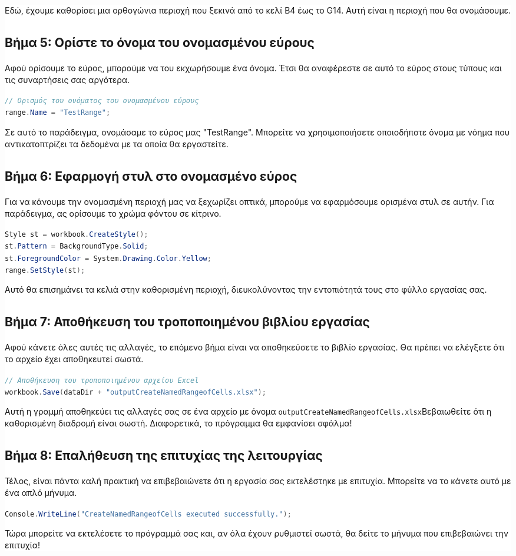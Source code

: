 Εδώ, έχουμε καθορίσει μια ορθογώνια περιοχή που ξεκινά από το κελί B4 έως το G14. Αυτή είναι η περιοχή που θα ονομάσουμε.

## Βήμα 5: Ορίστε το όνομα του ονομασμένου εύρους

Αφού ορίσουμε το εύρος, μπορούμε να του εκχωρήσουμε ένα όνομα. Έτσι θα αναφέρεστε σε αυτό το εύρος στους τύπους και τις συναρτήσεις σας αργότερα.

```csharp
// Ορισμός του ονόματος του ονομασμένου εύρους
range.Name = "TestRange";
```

Σε αυτό το παράδειγμα, ονομάσαμε το εύρος μας "TestRange". Μπορείτε να χρησιμοποιήσετε οποιοδήποτε όνομα με νόημα που αντικατοπτρίζει τα δεδομένα με τα οποία θα εργαστείτε.

## Βήμα 6: Εφαρμογή στυλ στο ονομασμένο εύρος

Για να κάνουμε την ονομασμένη περιοχή μας να ξεχωρίζει οπτικά, μπορούμε να εφαρμόσουμε ορισμένα στυλ σε αυτήν. Για παράδειγμα, ας ορίσουμε το χρώμα φόντου σε κίτρινο.

```csharp
Style st = workbook.CreateStyle();
st.Pattern = BackgroundType.Solid;
st.ForegroundColor = System.Drawing.Color.Yellow;
range.SetStyle(st);
```

Αυτό θα επισημάνει τα κελιά στην καθορισμένη περιοχή, διευκολύνοντας την εντοπιότητά τους στο φύλλο εργασίας σας.

## Βήμα 7: Αποθήκευση του τροποποιημένου βιβλίου εργασίας

Αφού κάνετε όλες αυτές τις αλλαγές, το επόμενο βήμα είναι να αποθηκεύσετε το βιβλίο εργασίας. Θα πρέπει να ελέγξετε ότι το αρχείο έχει αποθηκευτεί σωστά.

```csharp
// Αποθήκευση του τροποποιημένου αρχείου Excel
workbook.Save(dataDir + "outputCreateNamedRangeofCells.xlsx");
```

Αυτή η γραμμή αποθηκεύει τις αλλαγές σας σε ένα αρχείο με όνομα `outputCreateNamedRangeofCells.xlsx`Βεβαιωθείτε ότι η καθορισμένη διαδρομή είναι σωστή. Διαφορετικά, το πρόγραμμα θα εμφανίσει σφάλμα!

## Βήμα 8: Επαλήθευση της επιτυχίας της λειτουργίας

Τέλος, είναι πάντα καλή πρακτική να επιβεβαιώνετε ότι η εργασία σας εκτελέστηκε με επιτυχία. Μπορείτε να το κάνετε αυτό με ένα απλό μήνυμα.

```csharp
Console.WriteLine("CreateNamedRangeofCells executed successfully.");
```

Τώρα μπορείτε να εκτελέσετε το πρόγραμμά σας και, αν όλα έχουν ρυθμιστεί σωστά, θα δείτε το μήνυμα που επιβεβαιώνει την επιτυχία!

